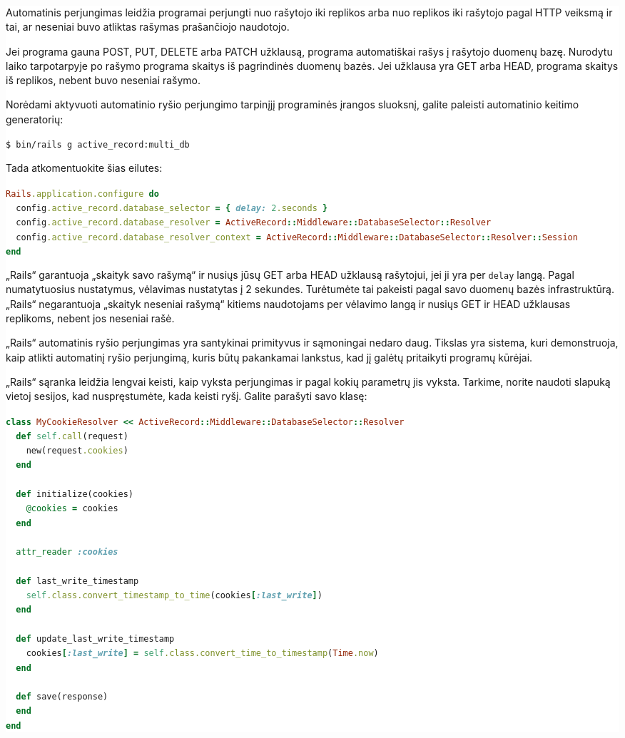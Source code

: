 Automatinis perjungimas leidžia programai perjungti nuo rašytojo iki replikos arba nuo replikos iki rašytojo pagal HTTP veiksmą ir tai, ar neseniai buvo atliktas rašymas prašančiojo naudotojo.

Jei programa gauna POST, PUT, DELETE arba PATCH užklausą, programa automatiškai rašys į rašytojo duomenų bazę. Nurodytu laiko tarpotarpyje po rašymo programa skaitys iš pagrindinės duomenų bazės. Jei užklausa yra GET arba HEAD, programa skaitys iš replikos, nebent buvo neseniai rašymo.

Norėdami aktyvuoti automatinio ryšio perjungimo tarpinįjį programinės įrangos sluoksnį, galite paleisti automatinio keitimo generatorių:

```bash
$ bin/rails g active_record:multi_db
```

Tada atkomentuokite šias eilutes:

```ruby
Rails.application.configure do
  config.active_record.database_selector = { delay: 2.seconds }
  config.active_record.database_resolver = ActiveRecord::Middleware::DatabaseSelector::Resolver
  config.active_record.database_resolver_context = ActiveRecord::Middleware::DatabaseSelector::Resolver::Session
end
```

„Rails“ garantuoja „skaityk savo rašymą“ ir nusiųs jūsų GET arba HEAD užklausą rašytojui, jei ji yra per `delay` langą. Pagal numatytuosius nustatymus, vėlavimas nustatytas į 2 sekundes. Turėtumėte tai pakeisti pagal savo duomenų bazės infrastruktūrą. „Rails“ negarantuoja „skaityk neseniai rašymą“ kitiems naudotojams per vėlavimo langą ir nusiųs GET ir HEAD užklausas replikoms, nebent jos neseniai rašė.

„Rails“ automatinis ryšio perjungimas yra santykinai primityvus ir sąmoningai nedaro daug. Tikslas yra sistema, kuri demonstruoja, kaip atlikti automatinį ryšio perjungimą, kuris būtų pakankamai lankstus, kad jį galėtų pritaikyti programų kūrėjai.

„Rails“ sąranka leidžia lengvai keisti, kaip vyksta perjungimas ir pagal kokių parametrų jis vyksta. Tarkime, norite naudoti slapuką vietoj sesijos, kad nuspręstumėte, kada keisti ryšį. Galite parašyti savo klasę:

```ruby
class MyCookieResolver << ActiveRecord::Middleware::DatabaseSelector::Resolver
  def self.call(request)
    new(request.cookies)
  end

  def initialize(cookies)
    @cookies = cookies
  end

  attr_reader :cookies

  def last_write_timestamp
    self.class.convert_timestamp_to_time(cookies[:last_write])
  end

  def update_last_write_timestamp
    cookies[:last_write] = self.class.convert_time_to_timestamp(Time.now)
  end

  def save(response)
  end
end
```

